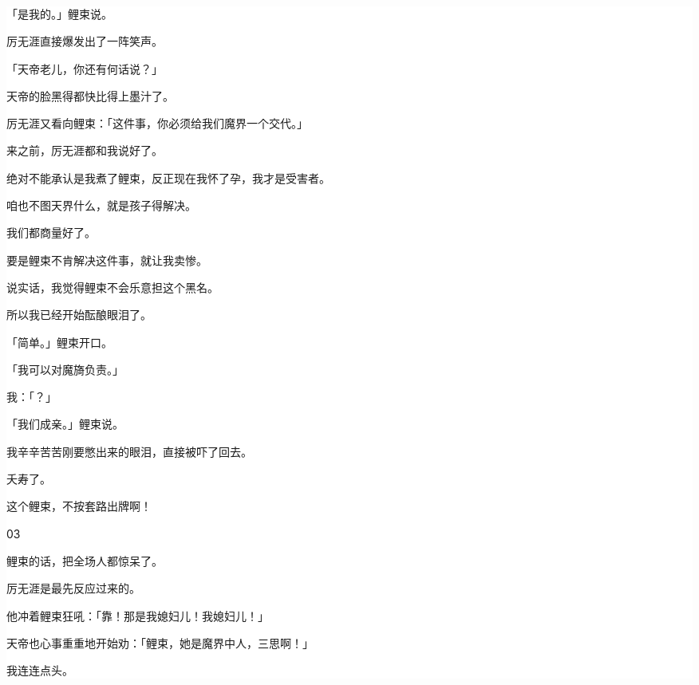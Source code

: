 「是我的。」鲤束说。


厉无涯直接爆发出了一阵笑声。


「天帝老儿，你还有何话说？」


天帝的脸黑得都快比得上墨汁了。


厉无涯又看向鲤束：「这件事，你必须给我们魔界一个交代。」


来之前，厉无涯都和我说好了。


绝对不能承认是我煮了鲤束，反正现在我怀了孕，我才是受害者。


咱也不图天界什么，就是孩子得解决。


我们都商量好了。


要是鲤束不肯解决这件事，就让我卖惨。


说实话，我觉得鲤束不会乐意担这个黑名。


所以我已经开始酝酿眼泪了。


「简单。」鲤束开口。


「我可以对魔旖负责。」


我：「？」


「我们成亲。」鲤束说。


我辛辛苦苦刚要憋出来的眼泪，直接被吓了回去。


夭寿了。


这个鲤束，不按套路出牌啊！


03


鲤束的话，把全场人都惊呆了。


厉无涯是最先反应过来的。


他冲着鲤束狂吼：「靠！那是我媳妇儿！我媳妇儿！」


天帝也心事重重地开始劝：「鲤束，她是魔界中人，三思啊！」


我连连点头。
